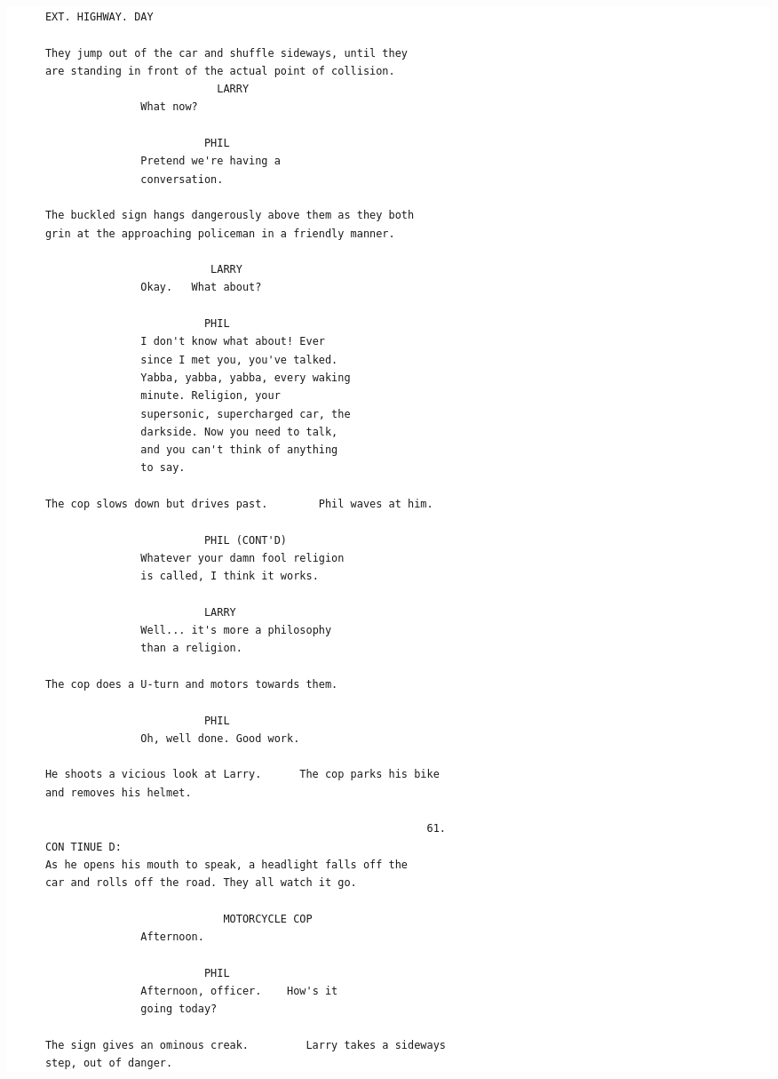           EXT. HIGHWAY. DAY
          
          They jump out of the car and shuffle sideways, until they
          are standing in front of the actual point of collision.
                                     LARRY
                         What now?
          
                                   PHIL
                         Pretend we're having a
                         conversation.
          
          The buckled sign hangs dangerously above them as they both
          grin at the approaching policeman in a friendly manner.
          
                                    LARRY
                         Okay.   What about?
          
                                   PHIL
                         I don't know what about! Ever
                         since I met you, you've talked.
                         Yabba, yabba, yabba, every waking
                         minute. Religion, your
                         supersonic, supercharged car, the
                         darkside. Now you need to talk,
                         and you can't think of anything
                         to say.
          
          The cop slows down but drives past.        Phil waves at him.
          
                                   PHIL (CONT'D)
                         Whatever your damn fool religion
                         is called, I think it works.
          
                                   LARRY
                         Well... it's more a philosophy
                         than a religion.
          
          The cop does a U-turn and motors towards them.
          
                                   PHIL
                         Oh, well done. Good work.
          
          He shoots a vicious look at Larry.      The cop parks his bike
          and removes his helmet.
          
                                                                      61.
          CON TINUE D:
          As he opens his mouth to speak, a headlight falls off the
          car and rolls off the road. They all watch it go.
          
                                      MOTORCYCLE COP
                         Afternoon.
          
                                   PHIL
                         Afternoon, officer.    How's it
                         going today?
          
          The sign gives an ominous creak.         Larry takes a sideways
          step, out of danger.
          